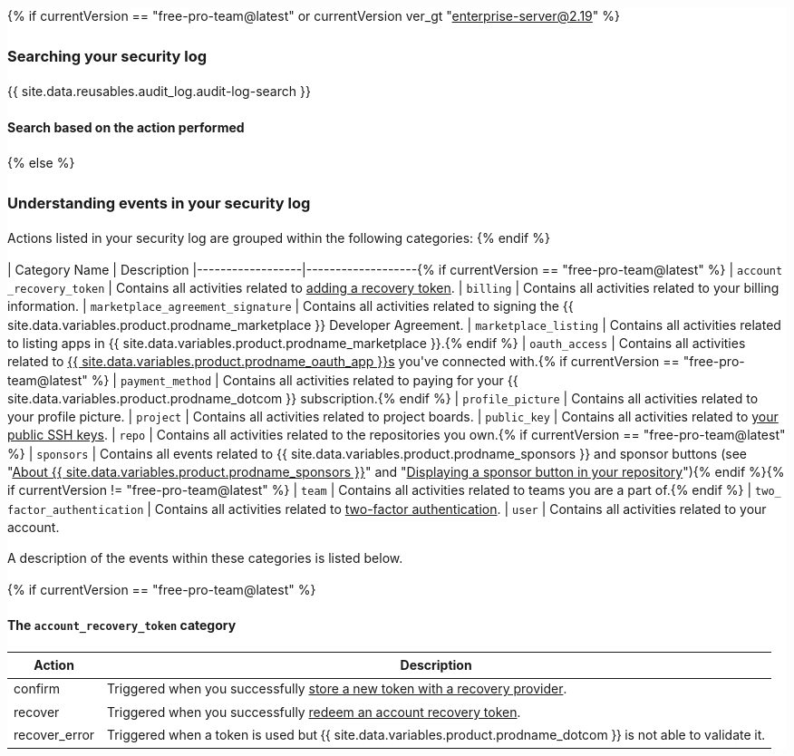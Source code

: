 {% if currentVersion == "free-pro-team@latest" or currentVersion ver_gt "enterprise-server@2.19" %}
### Searching your security log

{{ site.data.reusables.audit_log.audit-log-search }}

#### Search based on the action performed
{% else %}
### Understanding events in your security log

Actions listed in your security log are grouped within the following categories:
{% endif %}

| Category Name | Description
|------------------|-------------------{% if currentVersion == "free-pro-team@latest" %}
| `account_recovery_token` | Contains all activities related to [adding a recovery token](/articles/configuring-two-factor-authentication-recovery-methods).
| `billing` | Contains all activities related to your billing information.
| `marketplace_agreement_signature` | Contains all activities related to signing the {{ site.data.variables.product.prodname_marketplace }} Developer Agreement.
| `marketplace_listing` | Contains all activities related to listing apps in {{ site.data.variables.product.prodname_marketplace }}.{% endif %}
| `oauth_access` | Contains all activities related to [{{ site.data.variables.product.prodname_oauth_app }}s](/articles/authorizing-oauth-apps) you've connected with.{% if currentVersion == "free-pro-team@latest" %}
| `payment_method` | Contains all activities related to paying for your {{ site.data.variables.product.prodname_dotcom }} subscription.{% endif %}
| `profile_picture` | Contains all activities related to your profile picture.
| `project` | Contains all activities related to project boards.
| `public_key` | Contains all activities related to [your public SSH keys](/articles/adding-a-new-ssh-key-to-your-github-account).
| `repo` | Contains all activities related to the repositories you own.{% if currentVersion == "free-pro-team@latest" %}
| `sponsors` | Contains all events related to {{ site.data.variables.product.prodname_sponsors }} and sponsor buttons (see "[About {{ site.data.variables.product.prodname_sponsors }}](/articles/about-github-sponsors)" and "[Displaying a sponsor button in your repository](/articles/displaying-a-sponsor-button-in-your-repository)"){% endif %}{% if currentVersion != "free-pro-team@latest" %}
| `team` | Contains all activities related to teams you are a part of.{% endif %}
| `two_factor_authentication` | Contains all activities related to [two-factor authentication](/articles/securing-your-account-with-two-factor-authentication-2fa).
| `user` | Contains all activities related to your account.

A description of the events within these categories is listed below.

{% if currentVersion == "free-pro-team@latest" %}

#### The `account_recovery_token` category

| Action | Description
|------------------|-------------------
| confirm | Triggered when you successfully [store a new token with a recovery provider](/articles/configuring-two-factor-authentication-recovery-methods).
| recover | Triggered when you successfully [redeem an account recovery token](/articles/recovering-your-account-if-you-lose-your-2fa-credentials).
| recover_error | Triggered when a token is used but {{ site.data.variables.product.prodname_dotcom }} is not able to validate it.
